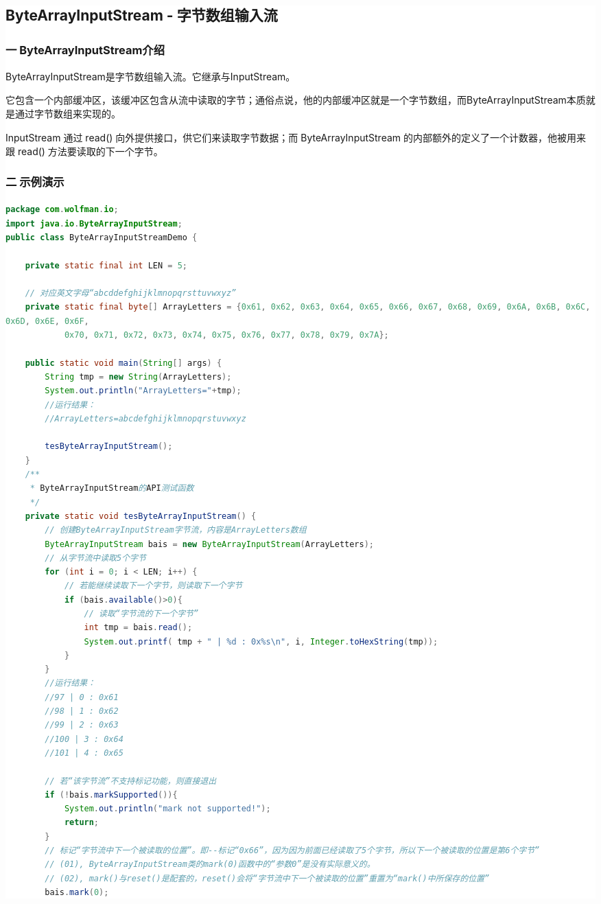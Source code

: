 ## ByteArrayInputStream - 字节数组输入流

### 一 ByteArrayInputStream介绍

ByteArrayInputStream是字节数组输入流。它继承与InputStream。

它包含一个内部缓冲区，该缓冲区包含从流中读取的字节；通俗点说，他的内部缓冲区就是一个字节数组，而ByteArrayInputStream本质就是通过字节数组来实现的。

InputStream 通过 read() 向外提供接口，供它们来读取字节数据；而 ByteArrayInputStream 的内部额外的定义了一个计数器，他被用来跟 read() 方法要读取的下一个字节。

### 二 示例演示

```java
package com.wolfman.io;
import java.io.ByteArrayInputStream;
public class ByteArrayInputStreamDemo {

    private static final int LEN = 5;

    // 对应英文字母“abcddefghijklmnopqrsttuvwxyz”
    private static final byte[] ArrayLetters = {0x61, 0x62, 0x63, 0x64, 0x65, 0x66, 0x67, 0x68, 0x69, 0x6A, 0x6B, 0x6C, 0x6D, 0x6E, 0x6F,
            0x70, 0x71, 0x72, 0x73, 0x74, 0x75, 0x76, 0x77, 0x78, 0x79, 0x7A};

    public static void main(String[] args) {
        String tmp = new String(ArrayLetters);
        System.out.println("ArrayLetters="+tmp);
        //运行结果：
        //ArrayLetters=abcdefghijklmnopqrstuvwxyz

        tesByteArrayInputStream();
    }
    /**
     * ByteArrayInputStream的API测试函数
     */
    private static void tesByteArrayInputStream() {
        // 创建ByteArrayInputStream字节流，内容是ArrayLetters数组
        ByteArrayInputStream bais = new ByteArrayInputStream(ArrayLetters);
        // 从字节流中读取5个字节
        for (int i = 0; i < LEN; i++) {
            // 若能继续读取下一个字节，则读取下一个字节
            if (bais.available()>0){
                // 读取“字节流的下一个字节”
                int tmp = bais.read();
                System.out.printf( tmp + " | %d : 0x%s\n", i, Integer.toHexString(tmp));
            }
        }
        //运行结果：
        //97 | 0 : 0x61
        //98 | 1 : 0x62
        //99 | 2 : 0x63
        //100 | 3 : 0x64
        //101 | 4 : 0x65

        // 若“该字节流”不支持标记功能，则直接退出
        if (!bais.markSupported()){
            System.out.println("mark not supported!");
            return;
        }
        // 标记“字节流中下一个被读取的位置”。即--标记“0x66”，因为因为前面已经读取了5个字节，所以下一个被读取的位置是第6个字节”
        // (01), ByteArrayInputStream类的mark(0)函数中的“参数0”是没有实际意义的。
        // (02), mark()与reset()是配套的，reset()会将“字节流中下一个被读取的位置”重置为“mark()中所保存的位置”
        bais.mark(0);
```